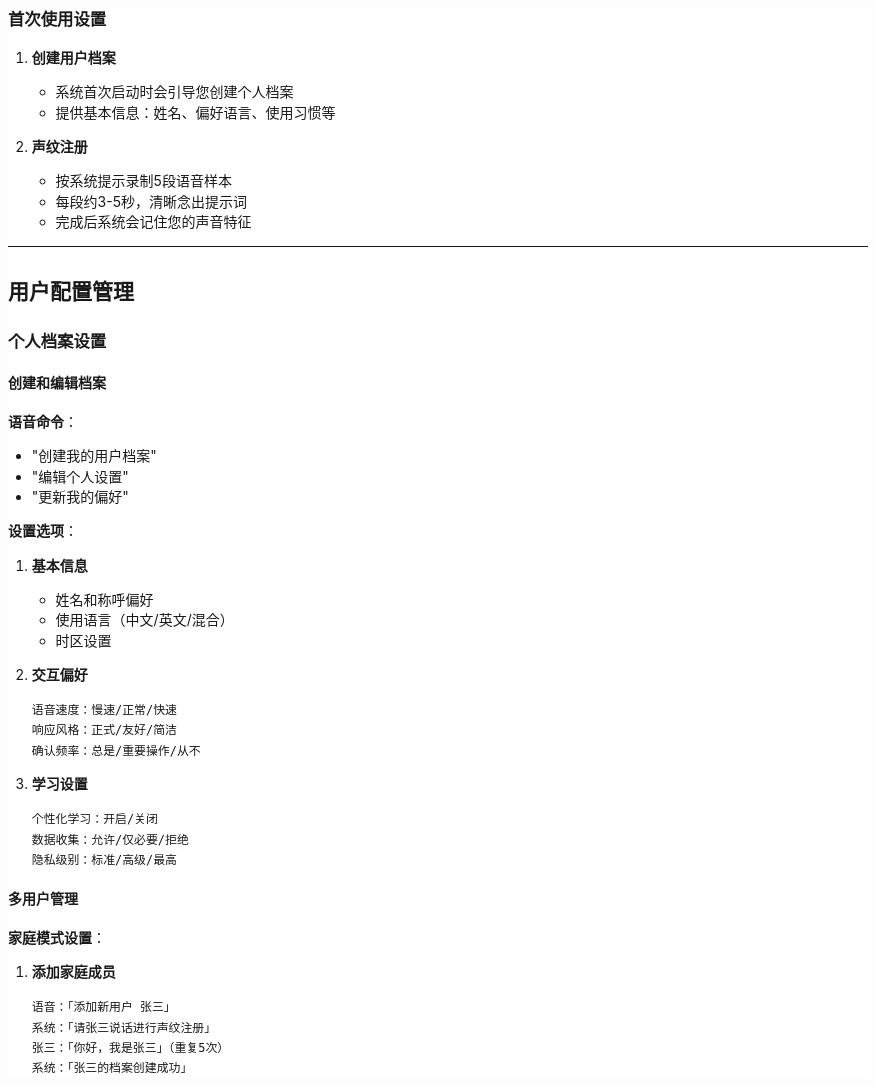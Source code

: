 ### 首次使用设置

1. **创建用户档案**
   - 系统首次启动时会引导您创建个人档案
   - 提供基本信息：姓名、偏好语言、使用习惯等

2. **声纹注册**
   - 按系统提示录制5段语音样本
   - 每段约3-5秒，清晰念出提示词
   - 完成后系统会记住您的声音特征

---

## 用户配置管理

### 个人档案设置

#### 创建和编辑档案

**语音命令**：
- "创建我的用户档案"
- "编辑个人设置"
- "更新我的偏好"

**设置选项**：

1. **基本信息**
   - 姓名和称呼偏好
   - 使用语言（中文/英文/混合）
   - 时区设置

2. **交互偏好**
   ```
   语音速度：慢速/正常/快速
   响应风格：正式/友好/简洁
   确认频率：总是/重要操作/从不
   ```

3. **学习设置**
   ```
   个性化学习：开启/关闭
   数据收集：允许/仅必要/拒绝
   隐私级别：标准/高级/最高
   ```

#### 多用户管理

**家庭模式设置**：

1. **添加家庭成员**
   ```
   语音：「添加新用户 张三」
   系统：「请张三说话进行声纹注册」
   张三：「你好，我是张三」（重复5次）
   系统：「张三的档案创建成功」
   ```
